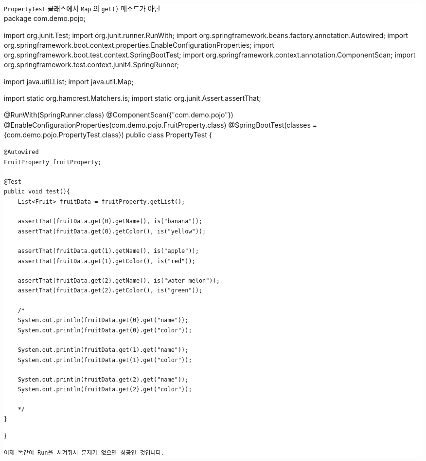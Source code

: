 ```PropertyTest``` 클래스에서 ```Map``` 의 ```get()``` 메소드가 아닌        
package com.demo.pojo;

import org.junit.Test;
import org.junit.runner.RunWith;
import org.springframework.beans.factory.annotation.Autowired;
import org.springframework.boot.context.properties.EnableConfigurationProperties;
import org.springframework.boot.test.context.SpringBootTest;
import org.springframework.context.annotation.ComponentScan;
import org.springframework.test.context.junit4.SpringRunner;

import java.util.List;
import java.util.Map;

import static org.hamcrest.Matchers.is;
import static org.junit.Assert.assertThat;

@RunWith(SpringRunner.class)
@ComponentScan({"com.demo.pojo"})
@EnableConfigurationProperties(com.demo.pojo.FruitProperty.class)
@SpringBootTest(classes = {com.demo.pojo.PropertyTest.class})
public class PropertyTest {

    @Autowired
    FruitProperty fruitProperty;

    @Test
    public void test(){
        List<Fruit> fruitData = fruitProperty.getList();

        assertThat(fruitData.get(0).getName(), is("banana"));
        assertThat(fruitData.get(0).getColor(), is("yellow"));

        assertThat(fruitData.get(1).getName(), is("apple"));
        assertThat(fruitData.get(1).getColor(), is("red"));

        assertThat(fruitData.get(2).getName(), is("water melon"));
        assertThat(fruitData.get(2).getColor(), is("green"));

        /*
        System.out.println(fruitData.get(0).get("name"));
        System.out.println(fruitData.get(0).get("color"));

        System.out.println(fruitData.get(1).get("name"));
        System.out.println(fruitData.get(1).get("color"));

        System.out.println(fruitData.get(2).get("name"));
        System.out.println(fruitData.get(2).get("color"));

        */
    }
}
```    
이제 똑같이 Run을 시켜줘서 문제가 없으면 성공인 것입니다.    
